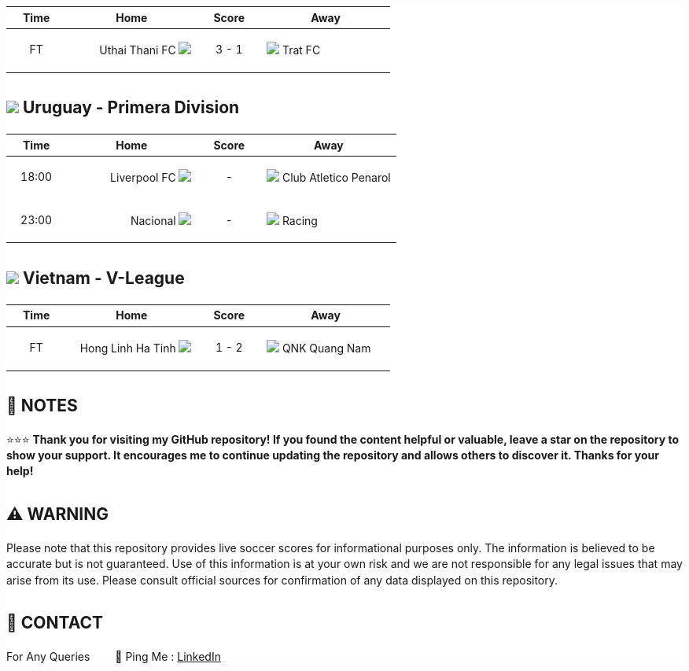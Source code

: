 <div align="center">

&emsp;Time&emsp; | &emsp;&emsp;&emsp;&emsp;Home&emsp;&emsp;&emsp;&emsp; | &emsp;Score&emsp; | &emsp;&emsp;&emsp;&emsp;Away&emsp;&emsp;&emsp;&emsp; |
| ------------ | ------------ | ------------ | ------------ |
| <p align="center">FT</p> | <p align="right">Uthai Thani FC <img src="/static/logos/Uthai Thani FC.png" height="25px"></p> | <p align="center">3 - 1</p> | <p align="left"><img src="/static/logos/Trat FC.png" height="25px"> Trat FC</p> |
</div>


## <img src="/static/logos/Uruguay-Primera Division.png" height="25px"> Uruguay - Primera Division

<div align="center">

&emsp;Time&emsp; | &emsp;&emsp;&emsp;&emsp;Home&emsp;&emsp;&emsp;&emsp; | &emsp;Score&emsp; | &emsp;&emsp;&emsp;&emsp;Away&emsp;&emsp;&emsp;&emsp; |
| ------------ | ------------ | ------------ | ------------ |
| <p align="center">18:00</p> | <p align="right">Liverpool FC <img src="/static/logos/Liverpool FC.png" height="25px"></p> | <p align="center">-</p> | <p align="left"><img src="/static/logos/Club Atletico Penarol.png" height="25px"> Club Atletico Penarol</p> |
| <p align="center">23:00</p> | <p align="right">Nacional <img src="/static/logos/Nacional.png" height="25px"></p> | <p align="center">-</p> | <p align="left"><img src="/static/logos/Racing.png" height="25px"> Racing</p> |
</div>


## <img src="/static/logos/Vietnam-V-League.png" height="25px"> Vietnam - V-League

<div align="center">

&emsp;Time&emsp; | &emsp;&emsp;&emsp;&emsp;Home&emsp;&emsp;&emsp;&emsp; | &emsp;Score&emsp; | &emsp;&emsp;&emsp;&emsp;Away&emsp;&emsp;&emsp;&emsp; |
| ------------ | ------------ | ------------ | ------------ |
| <p align="center">FT</p> | <p align="right">Hong Linh Ha Tinh <img src="/static/logos/Hong Linh Ha Tinh.png" height="25px"></p> | <p align="center">1 - 2</p> | <p align="left"><img src="/static/logos/QNK Quang Nam.png" height="25px"> QNK Quang Nam</p> |
</div>





## 📝 NOTES

⭐⭐⭐ **Thank you for visiting my GitHub repository! If you found the content helpful or valuable, leave a star on the repository to show your support. It encourages me to continue updating the repository and allows others to discover it. Thanks for your help!**


## ⚠️ WARNING

Please note that this repository provides live soccer scores for informational purposes only. The information is believed to be accurate but is not guaranteed. Use of this information is at your own risk and we are not responsible for any legal issues that may arise from its use. Please consult official sources for confirmation of any data displayed on this repository.


## 📨 CONTACT

For Any Queries
&emsp;&emsp;🏓 Ping Me : [LinkedIn](https://www.linkedin.com/in/ercindedeoglu/)

